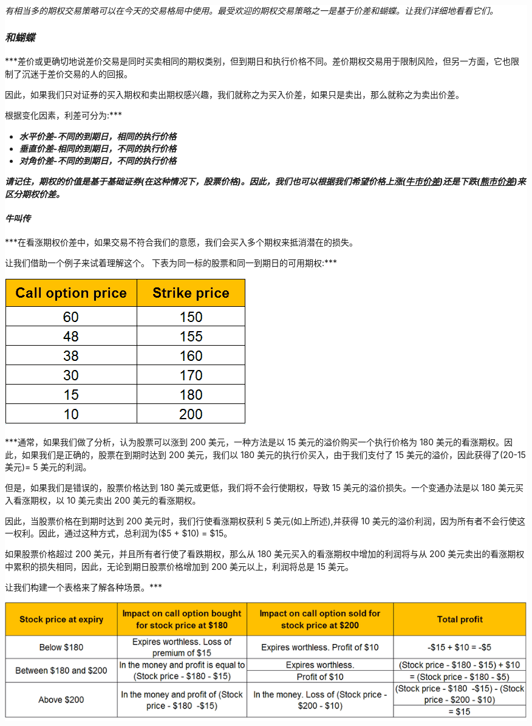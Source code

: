 *有相当多的期权交易策略可以在今天的交易格局中使用。最受欢迎的期权交易策略之一是基于价差和蝴蝶。让我们详细地看看它们。*

### *****和蝴蝶*****

***差价或更确切地说差价交易是同时买卖相同的期权类别，但到期日和执行价格不同。差价期权交易用于限制风险，但另一方面，它也限制了沉迷于差价交易的人的回报。

因此，如果我们只对证券的买入期权和卖出期权感兴趣，我们就称之为买入价差，如果只是卖出，那么就称之为卖出价差。

根据变化因素，利差可分为:***

*   ***水平价差-不同的到期日，相同的执行价格***
*   ***垂直价差-相同的到期日，不同的执行价格***
*   ***对角价差-不同的到期日，不同的执行价格***

***请记住，期权的价值是基于基础证券(在这种情况下，股票价格)。因此，我们也可以根据我们希望价格上涨([牛市价差](/bull-call-spread-strategy/))还是下跌([熊市价差](/bear-spread-options-trading-strategy-in-python/))来区分期权价差。***

#### *******牛叫传*******

***在看涨期权价差中，如果交易不符合我们的意愿，我们会买入多个期权来抵消潜在的损失。

让我们借助一个例子来试着理解这个。
下表为同一标的股票和同一到期日的可用期权:***

***![bull-call](img/cdce460a9086eca2ffbce8240dc8494e.png)***

***通常，如果我们做了分析，认为股票可以涨到 200 美元，一种方法是以 15 美元的溢价购买一个执行价格为 180 美元的看涨期权。因此，如果我们是正确的，股票在到期时达到 200 美元，我们以 180 美元的执行价买入，由于我们支付了 15 美元的溢价，因此获得了(20-15 美元)= 5 美元的利润。

但是，如果我们是错误的，股票价格达到 180 美元或更低，我们将不会行使期权，导致 15 美元的溢价损失。一个变通办法是以 180 美元买入看涨期权，以 10 美元卖出 200 美元的看涨期权。

因此，当股票价格在到期时达到 200 美元时，我们行使看涨期权获利 5 美元(如上所述),并获得 10 美元的溢价利润，因为所有者不会行使这一权利。因此，通过这种方式，总利润为($5 + $10) = $15。

如果股票价格超过 200 美元，并且所有者行使了看跌期权，那么从 180 美元买入的看涨期权中增加的利润将与从 200 美元卖出的看涨期权中累积的损失相同，因此，无论到期日股票价格增加到 200 美元以上，利润将总是 15 美元。

让我们构建一个表格来了解各种场景。***

***![bull-call-2](img/b0912e56540df16ab07038263b3cd308.png)***
